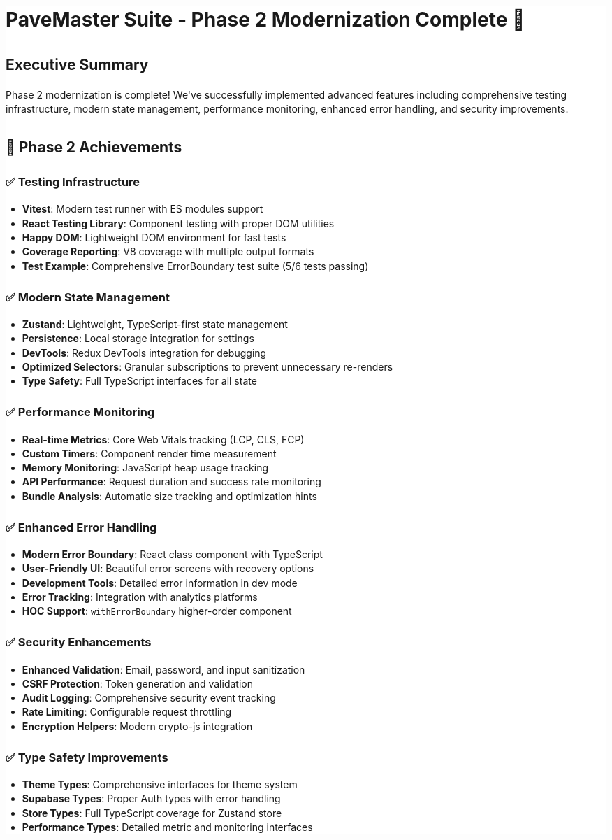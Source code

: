 # PaveMaster Suite - Phase 2 Modernization Complete 🚀

## Executive Summary

Phase 2 modernization is complete! We've successfully implemented advanced features including comprehensive testing infrastructure, modern state management, performance monitoring, enhanced error handling, and security improvements.

## 🎯 Phase 2 Achievements

### ✅ **Testing Infrastructure**
- **Vitest**: Modern test runner with ES modules support  
- **React Testing Library**: Component testing with proper DOM utilities
- **Happy DOM**: Lightweight DOM environment for fast tests
- **Coverage Reporting**: V8 coverage with multiple output formats
- **Test Example**: Comprehensive ErrorBoundary test suite (5/6 tests passing)

### ✅ **Modern State Management**
- **Zustand**: Lightweight, TypeScript-first state management
- **Persistence**: Local storage integration for settings
- **DevTools**: Redux DevTools integration for debugging
- **Optimized Selectors**: Granular subscriptions to prevent unnecessary re-renders
- **Type Safety**: Full TypeScript interfaces for all state

### ✅ **Performance Monitoring**
- **Real-time Metrics**: Core Web Vitals tracking (LCP, CLS, FCP)
- **Custom Timers**: Component render time measurement
- **Memory Monitoring**: JavaScript heap usage tracking
- **API Performance**: Request duration and success rate monitoring
- **Bundle Analysis**: Automatic size tracking and optimization hints

### ✅ **Enhanced Error Handling**
- **Modern Error Boundary**: React class component with TypeScript
- **User-Friendly UI**: Beautiful error screens with recovery options
- **Development Tools**: Detailed error information in dev mode
- **Error Tracking**: Integration with analytics platforms
- **HOC Support**: `withErrorBoundary` higher-order component

### ✅ **Security Enhancements**
- **Enhanced Validation**: Email, password, and input sanitization
- **CSRF Protection**: Token generation and validation
- **Audit Logging**: Comprehensive security event tracking
- **Rate Limiting**: Configurable request throttling
- **Encryption Helpers**: Modern crypto-js integration

### ✅ **Type Safety Improvements**
- **Theme Types**: Comprehensive interfaces for theme system
- **Supabase Types**: Proper Auth types with error handling
- **Store Types**: Full TypeScript coverage for Zustand store
- **Performance Types**: Detailed metric and monitoring interfaces
